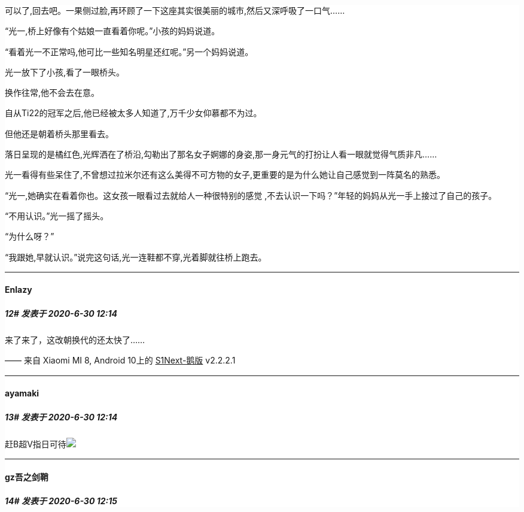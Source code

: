 可以了,回去吧。一果侧过脸,再环顾了一下这座其实很美丽的城市,然后又深呼吸了一口气……

“光一,桥上好像有个姑娘一直看着你呢。”小孩的妈妈说道。

“看着光一不正常吗,他可比一些知名明星还红呢。”另一个妈妈说道。

光一放下了小孩,看了一眼桥头。

换作往常,他不会去在意。

自从Ti22的冠军之后,他已经被太多人知道了,万千少女仰慕都不为过。

但他还是朝着桥头那里看去。

落日呈现的是橘红色,光辉洒在了桥沿,勾勒出了那名女子婀娜的身姿,那一身元气的打扮让人看一眼就觉得气质非凡……

光一看得有些呆住了,不曾想过拉米尔还有这么美得不可方物的女子,更重要的是为什么她让自己感觉到一阵莫名的熟悉。

“光一,她确实在看着你也。这女孩一眼看过去就给人一种很特别的感觉 ,不去认识一下吗？”年轻的妈妈从光一手上接过了自己的孩子。

“不用认识。”光一摇了摇头。

“为什么呀？”

“我跟她,早就认识。”说完这句话,光一连鞋都不穿,光着脚就往桥上跑去。







-----

####  Enlazy  
##### 12#       发表于 2020-6-30 12:14




来了来了，这改朝换代的还太快了……

—— 来自 Xiaomi MI 8, Android 10上的 [S1Next-鹅版](https://github.com/ykrank/S1-Next/releases) v2.2.2.1







-----

####  ayamaki  
##### 13#       发表于 2020-6-30 12:14




赶B超V指日可待<img src="https://static.saraba1st.com/image/smiley/face2017/048.png" referrerpolicy="no-referrer">







-----

####  gz吾之剑鞘  
##### 14#       发表于 2020-6-30 12:15
